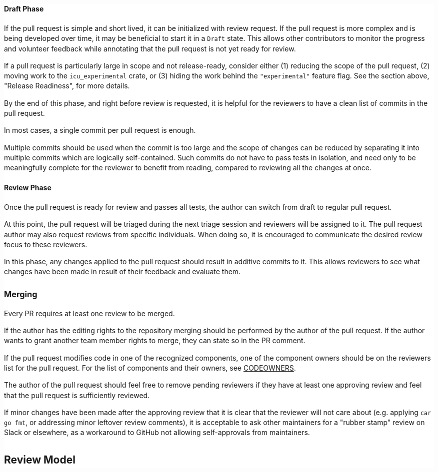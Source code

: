 #### Draft Phase

If the pull request is simple and short lived, it can be initialized with review request.
If the pull request is more complex and is being developed over time, it may be beneficial to start it in a `Draft` state.
This allows other contributors to monitor the progress and volunteer feedback while annotating that the pull request is not yet ready for review.

If a pull request is particularly large in scope and not release-ready, consider either (1) reducing the scope of the pull request, (2) moving work to the `icu_experimental` crate, or (3) hiding the work behind the `"experimental"` feature flag. See the section above, "Release Readiness", for more details.

By the end of this phase, and right before review is requested, it is helpful for the reviewers to have a clean list of commits in the pull request.

In most cases, a single commit per pull request is enough.

Multiple commits should be used when the commit is too large and the scope of changes can be reduced by separating it into multiple commits which are logically self-contained.
Such commits do not have to pass tests in isolation, and need only to be meaningfully complete for the reviewer to benefit from reading, compared to reviewing all the changes at once.

#### Review Phase

Once the pull request is ready for review and passes all tests, the author can switch from draft to regular pull request.

At this point, the pull request will be triaged during the next triage session and reviewers will be assigned to it. The pull request author may also request reviews from specific individuals. When doing so, it is encouraged to communicate the desired review focus to these reviewers.

In this phase, any changes applied to the pull request should result in additive commits to it. This allows reviewers to see what changes have been made in result of their feedback and evaluate them.

### Merging

Every PR requires at least one review to be merged.

If the author has the editing rights to the repository merging should be performed by the author of the pull request. If the author wants to grant another team member rights to merge, they can state so in the PR comment.

If the pull request modifies code in one of the recognized components, one of the component owners should be on the reviewers list for the pull request. For the list of components and their owners, see [CODEOWNERS](CODEOWNERS).

The author of the pull request should feel free to remove pending reviewers if they have at least one approving review and feel that the pull request is sufficiently reviewed.

If minor changes have been made after the approving review that it is clear that the reviewer will not care about (e.g. applying `cargo fmt`, or addressing minor leftover review comments), it is acceptable to ask other maintainers for a "rubber stamp" review on Slack or elsewhere, as a workaround to GitHub not allowing self-approvals from maintainers.

## Review Model

